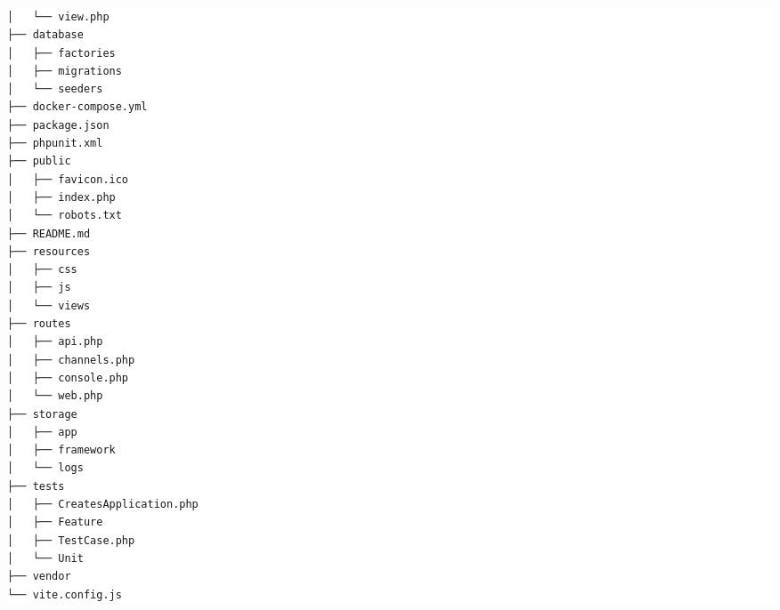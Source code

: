 ```bash
│   └── view.php
├── database
│   ├── factories
│   ├── migrations
│   └── seeders
├── docker-compose.yml
├── package.json
├── phpunit.xml
├── public
│   ├── favicon.ico
│   ├── index.php
│   └── robots.txt
├── README.md
├── resources
│   ├── css
│   ├── js
│   └── views
├── routes
│   ├── api.php
│   ├── channels.php
│   ├── console.php
│   └── web.php
├── storage
│   ├── app
│   ├── framework
│   └── logs
├── tests
│   ├── CreatesApplication.php
│   ├── Feature
│   ├── TestCase.php
│   └── Unit
├── vendor
└── vite.config.js
```